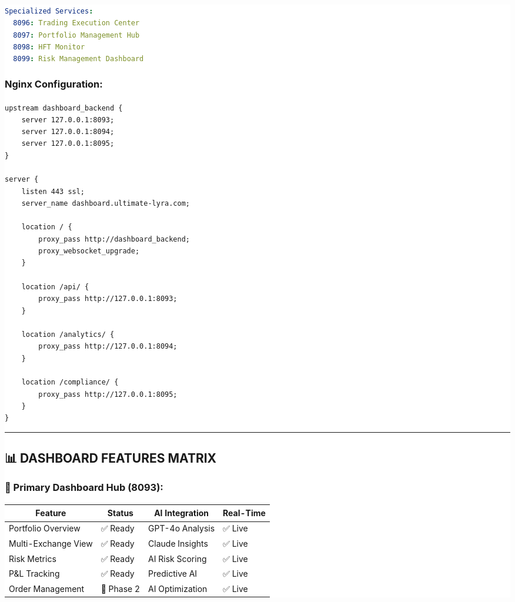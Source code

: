 ```yaml
Specialized Services:
  8096: Trading Execution Center
  8097: Portfolio Management Hub
  8098: HFT Monitor
  8099: Risk Management Dashboard
```

### **Nginx Configuration:**
```nginx
upstream dashboard_backend {
    server 127.0.0.1:8093;
    server 127.0.0.1:8094;
    server 127.0.0.1:8095;
}

server {
    listen 443 ssl;
    server_name dashboard.ultimate-lyra.com;
    
    location / {
        proxy_pass http://dashboard_backend;
        proxy_websocket_upgrade;
    }
    
    location /api/ {
        proxy_pass http://127.0.0.1:8093;
    }
    
    location /analytics/ {
        proxy_pass http://127.0.0.1:8094;
    }
    
    location /compliance/ {
        proxy_pass http://127.0.0.1:8095;
    }
}
```

---

## 📊 **DASHBOARD FEATURES MATRIX**

### **🎯 Primary Dashboard Hub (8093):**
| Feature | Status | AI Integration | Real-Time |
|---------|--------|----------------|-----------|
| Portfolio Overview | ✅ Ready | GPT-4o Analysis | ✅ Live |
| Multi-Exchange View | ✅ Ready | Claude Insights | ✅ Live |
| Risk Metrics | ✅ Ready | AI Risk Scoring | ✅ Live |
| P&L Tracking | ✅ Ready | Predictive AI | ✅ Live |
| Order Management | 🔄 Phase 2 | AI Optimization | ✅ Live |
